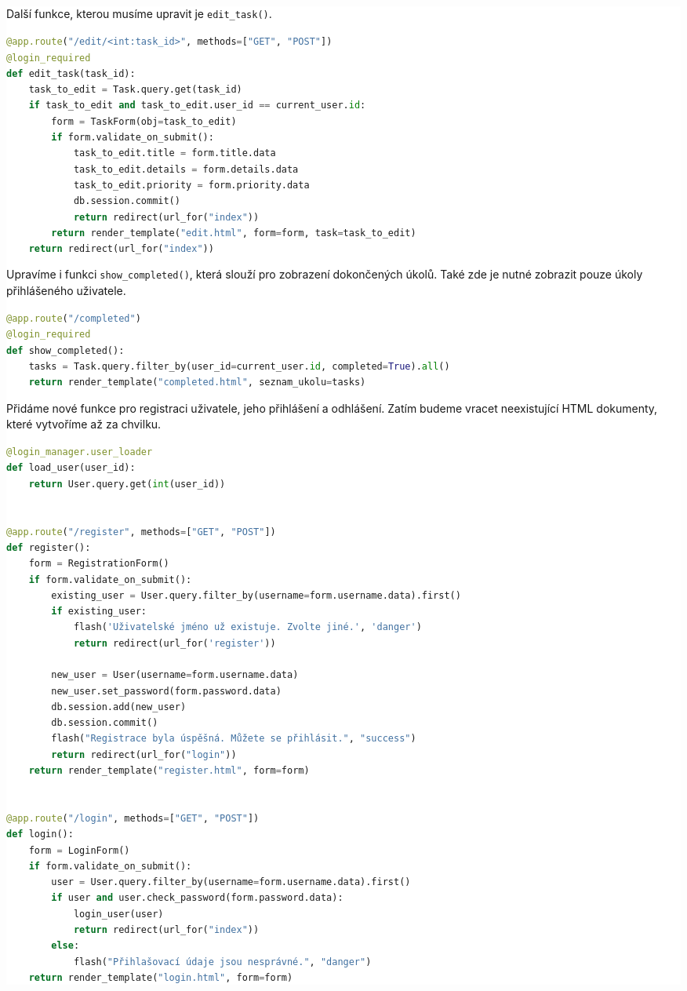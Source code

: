 Další funkce, kterou musíme upravit je `edit_task()`.
```python
@app.route("/edit/<int:task_id>", methods=["GET", "POST"])
@login_required
def edit_task(task_id):
    task_to_edit = Task.query.get(task_id)
    if task_to_edit and task_to_edit.user_id == current_user.id:
        form = TaskForm(obj=task_to_edit)
        if form.validate_on_submit():
            task_to_edit.title = form.title.data
            task_to_edit.details = form.details.data
            task_to_edit.priority = form.priority.data
            db.session.commit()
            return redirect(url_for("index"))
        return render_template("edit.html", form=form, task=task_to_edit)
    return redirect(url_for("index"))
```

Upravíme i funkci `show_completed()`, která slouží pro zobrazení dokončených úkolů. Také zde je nutné zobrazit pouze úkoly přihlášeného uživatele.
```python
@app.route("/completed")
@login_required
def show_completed():
    tasks = Task.query.filter_by(user_id=current_user.id, completed=True).all()
    return render_template("completed.html", seznam_ukolu=tasks)
```

Přidáme nové funkce pro registraci uživatele, jeho přihlášení a odhlášení. Zatím budeme vracet neexistující HTML dokumenty, které vytvoříme až za chvilku.
```python
@login_manager.user_loader
def load_user(user_id):
    return User.query.get(int(user_id))


@app.route("/register", methods=["GET", "POST"])
def register():
    form = RegistrationForm()
    if form.validate_on_submit():
        existing_user = User.query.filter_by(username=form.username.data).first()
        if existing_user:
            flash('Uživatelské jméno už existuje. Zvolte jiné.', 'danger')
            return redirect(url_for('register'))
        
        new_user = User(username=form.username.data)
        new_user.set_password(form.password.data)
        db.session.add(new_user)
        db.session.commit()
        flash("Registrace byla úspěšná. Můžete se přihlásit.", "success")
        return redirect(url_for("login"))
    return render_template("register.html", form=form)


@app.route("/login", methods=["GET", "POST"])
def login():
    form = LoginForm()
    if form.validate_on_submit():
        user = User.query.filter_by(username=form.username.data).first()
        if user and user.check_password(form.password.data):
            login_user(user)
            return redirect(url_for("index"))
        else:
            flash("Přihlašovací údaje jsou nesprávné.", "danger")
    return render_template("login.html", form=form)
```